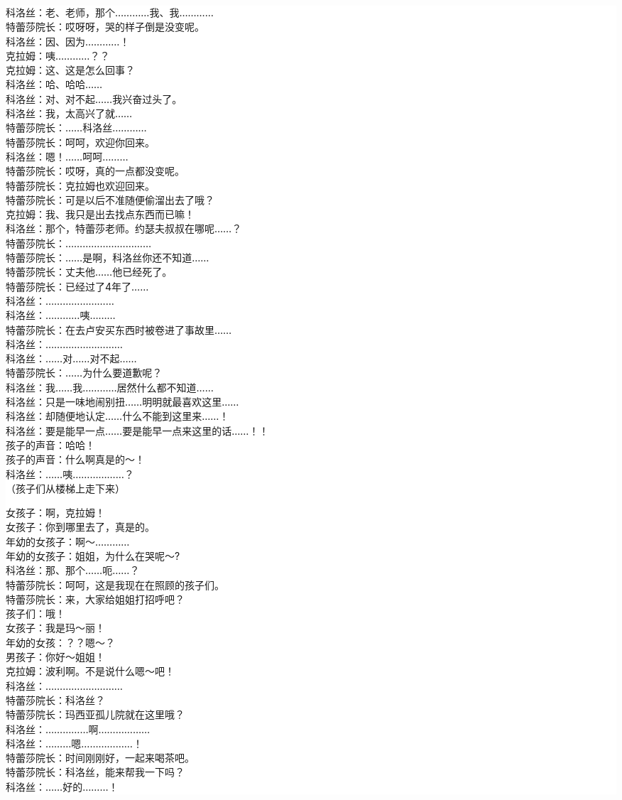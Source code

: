 科洛丝：老、老师，那个…………我、我…………  
特蕾莎院长：哎呀呀，哭的样子倒是没变呢。  
科洛丝：因、因为…………！  
克拉姆：咦…………？？  
克拉姆：这、这是怎么回事？  
科洛丝：哈、哈哈……  
科洛丝：对、对不起……我兴奋过头了。  
科洛丝：我，太高兴了就……  
特蕾莎院长：……科洛丝…………  
特蕾莎院长：呵呵，欢迎你回来。  
科洛丝：嗯！……呵呵………  
特蕾莎院长：哎呀，真的一点都没变呢。  
特蕾莎院长：克拉姆也欢迎回来。  
特蕾莎院长：可是以后不准随便偷溜出去了哦？  
克拉姆：我、我只是出去找点东西而已嘛！  
科洛丝：那个，特蕾莎老师。约瑟夫叔叔在哪呢……？  
特蕾莎院长：…………………………  
特蕾莎院长：……是啊，科洛丝你还不知道……  
特蕾莎院长：丈夫他……他已经死了。  
特蕾莎院长：已经过了4年了……  
科洛丝：……………………  
科洛丝：…………咦………  
特蕾莎院长：在去卢安买东西时被卷进了事故里……  
科洛丝：………………………  
科洛丝：……对……对不起……  
特蕾莎院长：……为什么要道歉呢？  
科洛丝：我……我…………居然什么都不知道……  
科洛丝：只是一味地闹别扭……明明就最喜欢这里……  
科洛丝：却随便地认定……什么不能到这里来……！  
科洛丝：要是能早一点……要是能早一点来这里的话……！！  
孩子的声音：哈哈！  
孩子的声音：什么啊真是的～！  
科洛丝：……咦………………？  
（孩子们从楼梯上走下来）

女孩子：啊，克拉姆！  
女孩子：你到哪里去了，真是的。  
年幼的女孩子：啊～…………  
年幼的女孩子：姐姐，为什么在哭呢～?  
科洛丝：那、那个……呃……？  
特蕾莎院长：呵呵，这是我现在在照顾的孩子们。  
特蕾莎院长：来，大家给姐姐打招呼吧？  
孩子们：哦！  
女孩子：我是玛～丽！  
年幼的女孩：？？嗯～？  
男孩子：你好～姐姐！  
克拉姆：波利啊。不是说什么嗯～吧！  
科洛丝：………………………  
特蕾莎院长：科洛丝？  
特蕾莎院长：玛西亚孤儿院就在这里哦？  
科洛丝：……………啊………………  
科洛丝：………嗯………………！  
特蕾莎院长：时间刚刚好，一起来喝茶吧。  
特蕾莎院长：科洛丝，能来帮我一下吗？  
科洛丝：……好的………！  
